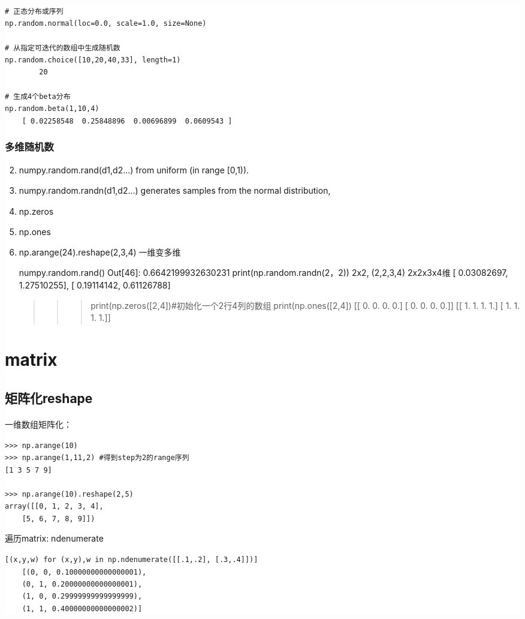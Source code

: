     # 正态分布或序列
    np.random.normal(loc=0.0, scale=1.0, size=None)

    # 从指定可迭代的数组中生成随机数
    np.random.choice([10,20,40,33], length=1)
            20

    # 生成4个beta分布
    np.random.beta(1,10,4)
        [ 0.02258548  0.25848896  0.00696899  0.0609543 ]

### 多维随机数
2. numpy.random.rand(d1,d2...) from uniform (in range [0,1)).
1. numpy.random.randn(d1,d2...) generates samples from the normal distribution, 
3. np.zeros
3. np.ones
4. np.arange(24).reshape(2,3,4) 一维变多维

    numpy.random.rand()
        Out[46]: 0.6642199932630231
    print(np.random.randn(2，2)) 2x2, (2,2,3,4) 2x2x3x4维
        [ 0.03082697,  1.27510255],
        [ 0.19114142,  0.61126788]
    >>>print(np.zeros([2,4])#初始化一个2行4列的数组
    >>>print(np.ones([2,4])
    [[ 0.  0.  0.  0.]
    [ 0.  0.  0.  0.]]
    [[ 1.  1.  1.  1.]
    [ 1.  1.  1.  1.]]

# matrix

## 矩阵化reshape
一维数组矩阵化：

    >>> np.arange(10)
    >>> np.arange(1,11,2) #得到step为2的range序列
    [1 3 5 7 9]

    >>> np.arange(10).reshape(2,5)
    array([[0, 1, 2, 3, 4],
        [5, 6, 7, 8, 9]])

遍历matrix: ndenumerate

    [(x,y,w) for (x,y),w in np.ndenumerate([[.1,.2], [.3,.4]])]
        [(0, 0, 0.10000000000000001),
        (0, 1, 0.20000000000000001),
        (1, 0, 0.29999999999999999),
        (1, 1, 0.40000000000000002)]
